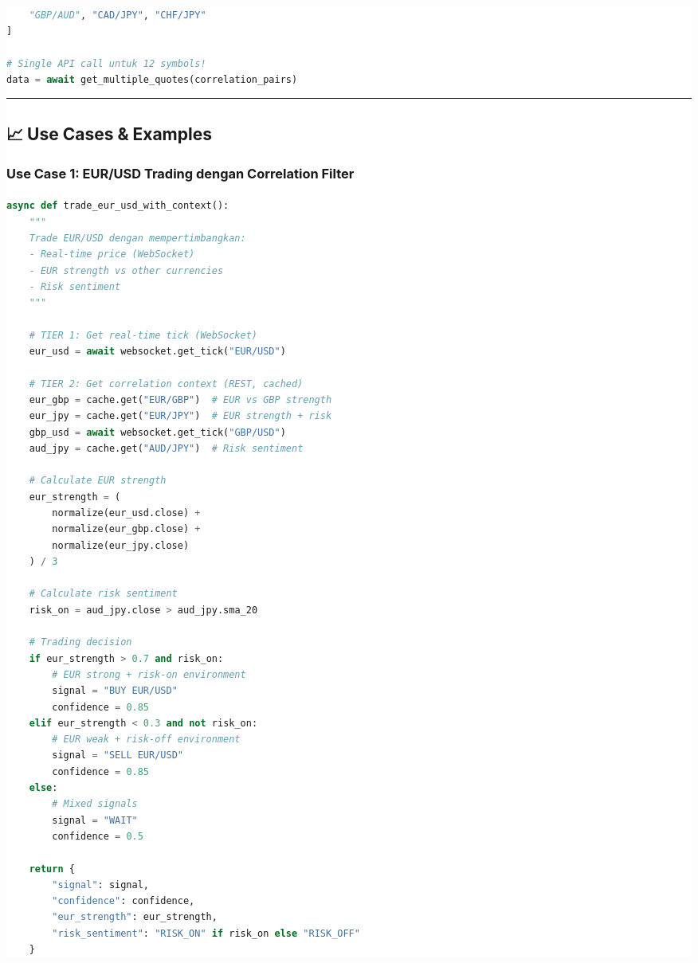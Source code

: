 ```python
    "GBP/AUD", "CAD/JPY", "CHF/JPY"
]

# Single API call untuk 12 symbols!
data = await get_multiple_quotes(correlation_pairs)
```

---

## 📈 Use Cases & Examples

### **Use Case 1: EUR/USD Trading dengan Correlation Filter**

```python
async def trade_eur_usd_with_context():
    """
    Trade EUR/USD dengan mempertimbangkan:
    - Real-time price (WebSocket)
    - EUR strength vs other currencies
    - Risk sentiment
    """

    # TIER 1: Get real-time tick (WebSocket)
    eur_usd = await websocket.get_tick("EUR/USD")

    # TIER 2: Get correlation context (REST, cached)
    eur_gbp = cache.get("EUR/GBP")  # EUR vs GBP strength
    eur_jpy = cache.get("EUR/JPY")  # EUR strength + risk
    gbp_usd = await websocket.get_tick("GBP/USD")
    aud_jpy = cache.get("AUD/JPY")  # Risk sentiment

    # Calculate EUR strength
    eur_strength = (
        normalize(eur_usd.close) +
        normalize(eur_gbp.close) +
        normalize(eur_jpy.close)
    ) / 3

    # Calculate risk sentiment
    risk_on = aud_jpy.close > aud_jpy.sma_20

    # Trading decision
    if eur_strength > 0.7 and risk_on:
        # EUR strong + risk-on environment
        signal = "BUY EUR/USD"
        confidence = 0.85
    elif eur_strength < 0.3 and not risk_on:
        # EUR weak + risk-off environment
        signal = "SELL EUR/USD"
        confidence = 0.85
    else:
        # Mixed signals
        signal = "WAIT"
        confidence = 0.5

    return {
        "signal": signal,
        "confidence": confidence,
        "eur_strength": eur_strength,
        "risk_sentiment": "RISK_ON" if risk_on else "RISK_OFF"
    }
```
